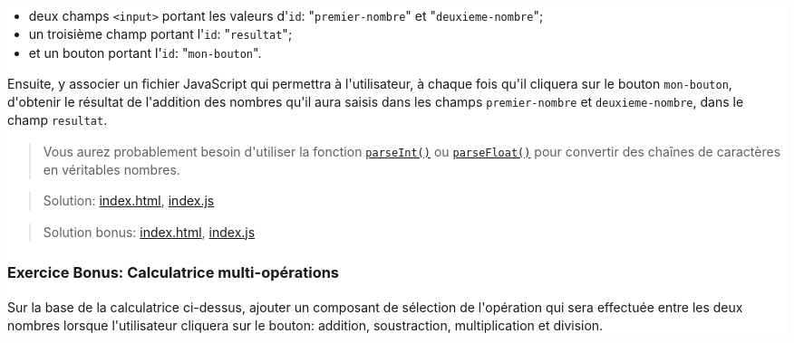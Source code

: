 - deux champs `<input>` portant les valeurs d'`id`: "`premier-nombre`" et "`deuxieme-nombre`";
- un troisième champ portant l'`id`: "`resultat`";
- et un bouton portant l'`id`: "`mon-bouton`".

Ensuite, y associer un fichier JavaScript qui permettra à l'utilisateur, à chaque fois qu'il cliquera sur le bouton `mon-bouton`, d'obtenir le résultat de l'addition des nombres qu'il aura saisis dans les champs `premier-nombre` et `deuxieme-nombre`, dans le champ `resultat`.

> Vous aurez probablement besoin d'utiliser la fonction [`parseInt()`](https://developer.mozilla.org/fr/docs/Web/JavaScript/Reference/Objets_globaux/parseInt) ou [`parseFloat()`](https://developer.mozilla.org/fr/docs/Web/JavaScript/Reference/Objets_globaux/parseFloat) pour convertir des chaînes de caractères en véritables nombres.

> Solution: <a href="4-solutions/calculatrice/index.html" target="_blank">index.html</a>,  <a href="4-solutions/calculatrice/index.js" target="_blank">index.js</a>

> Solution bonus: <a href="4-solutions/calculatrice-bonus/index.html" target="_blank">index.html</a>,  <a href="4-solutions/calculatrice-bonus/index.js" target="_blank">index.js</a>

### Exercice Bonus: Calculatrice multi-opérations

Sur la base de la calculatrice ci-dessus, ajouter un composant de sélection de l'opération qui sera effectuée entre les deux nombres lorsque l'utilisateur cliquera sur le bouton: addition, soustraction, multiplication et division.


